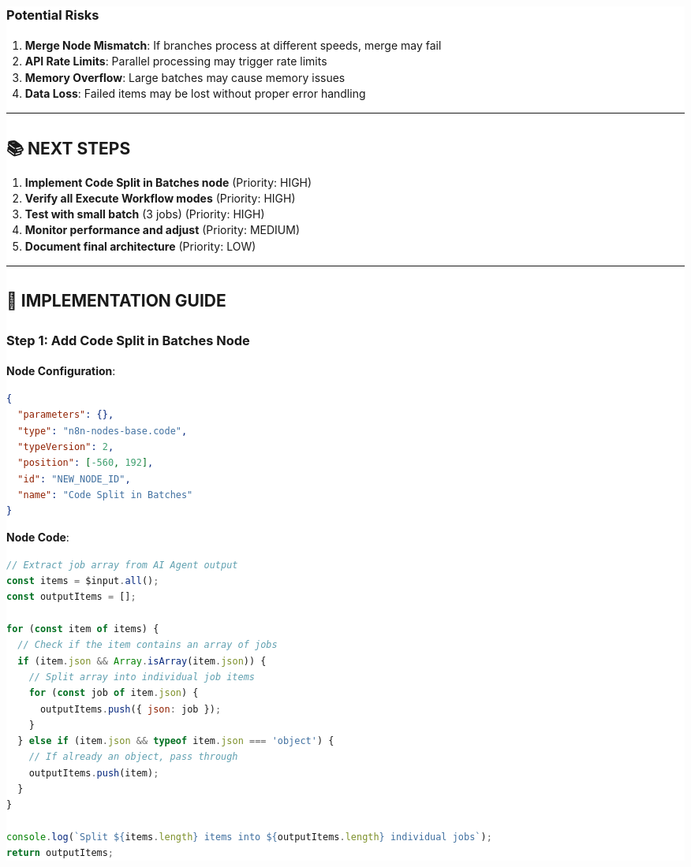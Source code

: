 ### **Potential Risks**
1. **Merge Node Mismatch**: If branches process at different speeds, merge may fail
2. **API Rate Limits**: Parallel processing may trigger rate limits
3. **Memory Overflow**: Large batches may cause memory issues
4. **Data Loss**: Failed items may be lost without proper error handling

---

## 📚 NEXT STEPS

1. **Implement Code Split in Batches node** (Priority: HIGH)
2. **Verify all Execute Workflow modes** (Priority: HIGH)
3. **Test with small batch** (3 jobs) (Priority: HIGH)
4. **Monitor performance and adjust** (Priority: MEDIUM)
5. **Document final architecture** (Priority: LOW)

---

## 🔧 IMPLEMENTATION GUIDE

### **Step 1: Add Code Split in Batches Node**

**Node Configuration**:
```json
{
  "parameters": {},
  "type": "n8n-nodes-base.code",
  "typeVersion": 2,
  "position": [-560, 192],
  "id": "NEW_NODE_ID",
  "name": "Code Split in Batches"
}
```

**Node Code**:
```javascript
// Extract job array from AI Agent output
const items = $input.all();
const outputItems = [];

for (const item of items) {
  // Check if the item contains an array of jobs
  if (item.json && Array.isArray(item.json)) {
    // Split array into individual job items
    for (const job of item.json) {
      outputItems.push({ json: job });
    }
  } else if (item.json && typeof item.json === 'object') {
    // If already an object, pass through
    outputItems.push(item);
  }
}

console.log(`Split ${items.length} items into ${outputItems.length} individual jobs`);
return outputItems;
```
